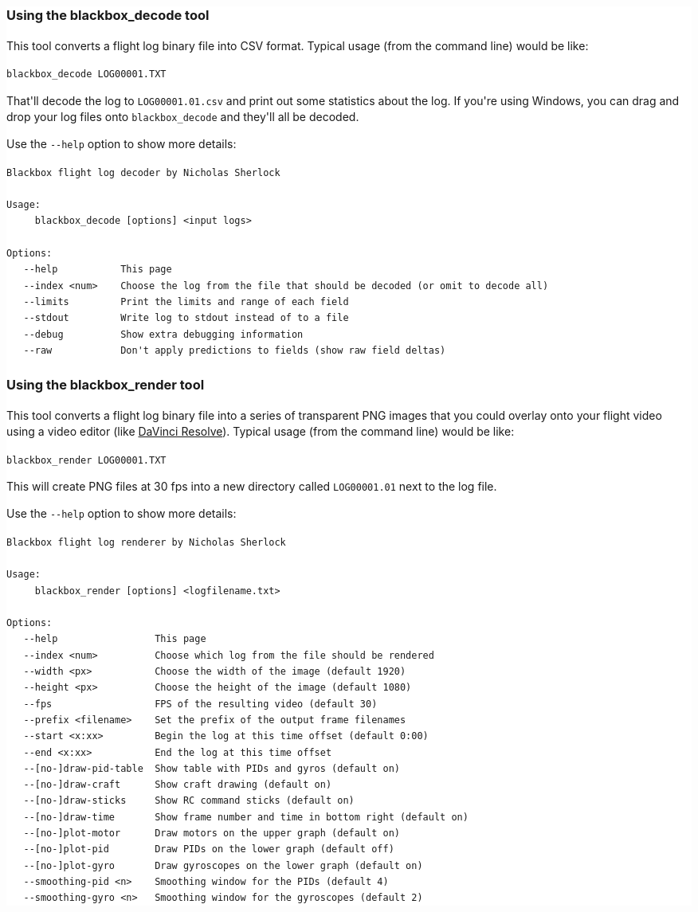 ### Using the blackbox_decode tool
This tool converts a flight log binary file into CSV format. Typical usage (from the command line) would be like:

```bash
blackbox_decode LOG00001.TXT
```

That'll decode the log to `LOG00001.01.csv` and print out some statistics about the log. If you're using Windows, you
can drag and drop your log files onto `blackbox_decode` and they'll all be decoded.

Use the `--help` option to show more details:

```text
Blackbox flight log decoder by Nicholas Sherlock

Usage:
     blackbox_decode [options] <input logs>

Options:
   --help           This page
   --index <num>    Choose the log from the file that should be decoded (or omit to decode all)
   --limits         Print the limits and range of each field
   --stdout         Write log to stdout instead of to a file
   --debug          Show extra debugging information
   --raw            Don't apply predictions to fields (show raw field deltas)
```

### Using the blackbox_render tool
This tool converts a flight log binary file into a series of transparent PNG images that you could overlay onto your
flight video using a video editor (like [DaVinci Resolve][]). Typical usage (from the command line) would be like:

```bash
blackbox_render LOG00001.TXT
```

This will create PNG files at 30 fps into a new directory called `LOG00001.01` next to the log file.

Use the `--help` option to show more details:

```text
Blackbox flight log renderer by Nicholas Sherlock

Usage:
     blackbox_render [options] <logfilename.txt>

Options:
   --help                 This page
   --index <num>          Choose which log from the file should be rendered
   --width <px>           Choose the width of the image (default 1920)
   --height <px>          Choose the height of the image (default 1080)
   --fps                  FPS of the resulting video (default 30)
   --prefix <filename>    Set the prefix of the output frame filenames
   --start <x:xx>         Begin the log at this time offset (default 0:00)
   --end <x:xx>           End the log at this time offset
   --[no-]draw-pid-table  Show table with PIDs and gyros (default on)
   --[no-]draw-craft      Show craft drawing (default on)
   --[no-]draw-sticks     Show RC command sticks (default on)
   --[no-]draw-time       Show frame number and time in bottom right (default on)
   --[no-]plot-motor      Draw motors on the upper graph (default on)
   --[no-]plot-pid        Draw PIDs on the lower graph (default off)
   --[no-]plot-gyro       Draw gyroscopes on the lower graph (default on)
   --smoothing-pid <n>    Smoothing window for the PIDs (default 4)
   --smoothing-gyro <n>   Smoothing window for the gyroscopes (default 2)
```

[the repository]: https://github.com/thenickdude/blackbox
[Cleanflight Blackbox firmware]: https://github.com/sherlockflight/blackbox-cleanflight
[Softserial ports]: http://www.netraam.eu/nazewiki/pmwiki.php?n=Howto.FrskyTelemetry
[OpenLog serial data logger]: https://www.sparkfun.com/products/9530
[OpenLog Lite firmware]: https://github.com/sparkfun/OpenLog/tree/master/firmware/OpenLog_v3_Light
[Required libraries]: https://code.google.com/p/beta-lib/downloads/detail?name=SerialLoggerBeta20120108.zip&can=4&q=
[FTDI Basic Breakout]: https://www.sparkfun.com/products/9716
[FTDI crossover]: https://www.sparkfun.com/products/10660
[SD Association's special formatting tool]: https://www.sdcard.org/downloads/formatter_4/
[use mine instead]: https://raw.githubusercontent.com/thenickdude/blackbox/blackbox/tools/blackbox/openlog/CONFIG.TXT
[Baseflight Configurator]: https://chrome.google.com/webstore/detail/baseflight-configurator/mppkgnedeapfejgfimkdoninnofofigk?hl=en
[DaVinci Resolve]: https://www.blackmagicdesign.com/products/davinciresolve
[toolchain]: https://launchpad.net/gcc-arm-embedded
[Xcode development tool]: https://itunes.apple.com/us/app/xcode/id497799835
[Homebrew]: http://brew.sh/
[MacPorts]: https://www.macports.org/